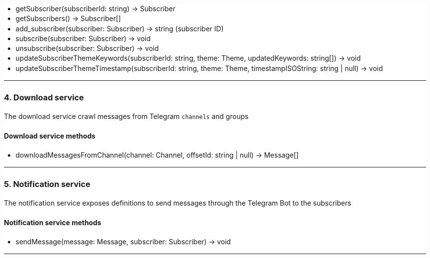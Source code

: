 - getSubscriber(subscriberId: string) -> Subscriber
- getSubscribers() -> Subscriber[]
- add_subscriber(subscriber: Subscriber) -> string (subscriber ID)
- subscribe(subscriber: Subscriber) -> void
- unsubscribe(subscriber: Subscriber) -> void
- updateSubscriberThemeKeywords(subscriberId: string, theme: Theme, updatedKeywords: string[]) -> void
- updateSubscriberThemeTimestamp(subscriberId: string, theme: Theme, timestampISOString: string | null) -> void

---

### 4. Download service

The download service crawl messages from Telegram `channels` and groups

#### Download service methods

- downloadMessagesFromChannel(channel: Channel, offsetId: string | null) -> Message[]

---

### 5. Notification service

The notification service exposes definitions to send messages through the Telegram Bot to the subscribers

#### Notification service methods

- sendMessage(message: Message, subscriber: Subscriber) -> void

---

